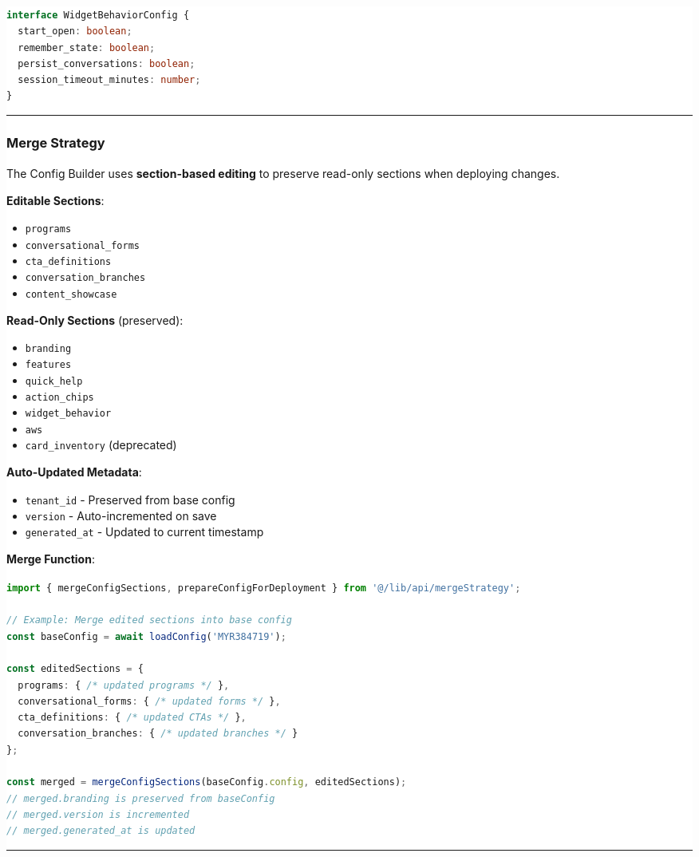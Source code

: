 ```typescript
interface WidgetBehaviorConfig {
  start_open: boolean;
  remember_state: boolean;
  persist_conversations: boolean;
  session_timeout_minutes: number;
}
```

---

### Merge Strategy

The Config Builder uses **section-based editing** to preserve read-only sections when deploying changes.

**Editable Sections**:
- `programs`
- `conversational_forms`
- `cta_definitions`
- `conversation_branches`
- `content_showcase`

**Read-Only Sections** (preserved):
- `branding`
- `features`
- `quick_help`
- `action_chips`
- `widget_behavior`
- `aws`
- `card_inventory` (deprecated)

**Auto-Updated Metadata**:
- `tenant_id` - Preserved from base config
- `version` - Auto-incremented on save
- `generated_at` - Updated to current timestamp

**Merge Function**:
```typescript
import { mergeConfigSections, prepareConfigForDeployment } from '@/lib/api/mergeStrategy';

// Example: Merge edited sections into base config
const baseConfig = await loadConfig('MYR384719');

const editedSections = {
  programs: { /* updated programs */ },
  conversational_forms: { /* updated forms */ },
  cta_definitions: { /* updated CTAs */ },
  conversation_branches: { /* updated branches */ }
};

const merged = mergeConfigSections(baseConfig.config, editedSections);
// merged.branding is preserved from baseConfig
// merged.version is incremented
// merged.generated_at is updated
```

---